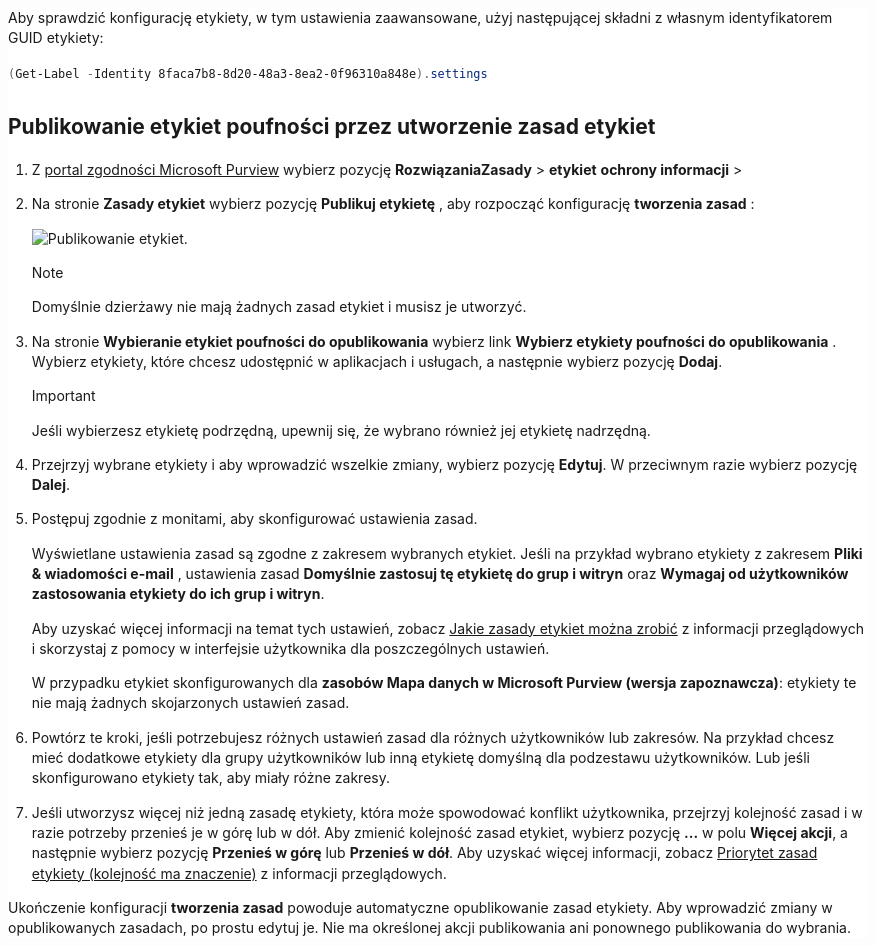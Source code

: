 Aby sprawdzić konfigurację etykiety, w tym ustawienia zaawansowane, użyj następującej składni z własnym identyfikatorem GUID etykiety:

```powershell
(Get-Label -Identity 8faca7b8-8d20-48a3-8ea2-0f96310a848e).settings
```

## <a name="publish-sensitivity-labels-by-creating-a-label-policy"></a>Publikowanie etykiet poufności przez utworzenie zasad etykiet

1. Z [portal zgodności Microsoft Purview](https://compliance.microsoft.com/) wybierz pozycję **RozwiązaniaZasady** > **etykiet** **ochrony informacji** > 

2. Na stronie **Zasady etykiet** wybierz pozycję **Publikuj etykietę** , aby rozpocząć konfigurację **tworzenia zasad** :
    
    ![Publikowanie etykiet.](../media/publish-sensitivity-labels-full.png)
    
    > [!NOTE]
    > Domyślnie dzierżawy nie mają żadnych zasad etykiet i musisz je utworzyć. 

3. Na stronie **Wybieranie etykiet poufności do opublikowania** wybierz link **Wybierz etykiety poufności do opublikowania** . Wybierz etykiety, które chcesz udostępnić w aplikacjach i usługach, a następnie wybierz pozycję **Dodaj**.

    > [!IMPORTANT]
    > Jeśli wybierzesz etykietę podrzędną, upewnij się, że wybrano również jej etykietę nadrzędną.

4. Przejrzyj wybrane etykiety i aby wprowadzić wszelkie zmiany, wybierz pozycję **Edytuj**. W przeciwnym razie wybierz pozycję **Dalej**.

5. Postępuj zgodnie z monitami, aby skonfigurować ustawienia zasad.

    Wyświetlane ustawienia zasad są zgodne z zakresem wybranych etykiet. Jeśli na przykład wybrano etykiety z zakresem **Pliki & wiadomości e-mail** , ustawienia zasad **Domyślnie zastosuj tę etykietę do grup i witryn** oraz **Wymagaj od użytkowników zastosowania etykiety do ich grup i witryn**.

    Aby uzyskać więcej informacji na temat tych ustawień, zobacz [Jakie zasady etykiet można zrobić](sensitivity-labels.md#what-label-policies-can-do) z informacji przeglądowych i skorzystaj z pomocy w interfejsie użytkownika dla poszczególnych ustawień.

    W przypadku etykiet skonfigurowanych dla **zasobów Mapa danych w Microsoft Purview (wersja zapoznawcza)**: etykiety te nie mają żadnych skojarzonych ustawień zasad.

6. Powtórz te kroki, jeśli potrzebujesz różnych ustawień zasad dla różnych użytkowników lub zakresów. Na przykład chcesz mieć dodatkowe etykiety dla grupy użytkowników lub inną etykietę domyślną dla podzestawu użytkowników. Lub jeśli skonfigurowano etykiety tak, aby miały różne zakresy.

7. Jeśli utworzysz więcej niż jedną zasadę etykiety, która może spowodować konflikt użytkownika, przejrzyj kolejność zasad i w razie potrzeby przenieś je w górę lub w dół. Aby zmienić kolejność zasad etykiet, wybierz pozycję **...** w polu **Więcej akcji**, a następnie wybierz pozycję **Przenieś w górę** lub **Przenieś w dół**. Aby uzyskać więcej informacji, zobacz [Priorytet zasad etykiety (kolejność ma znaczenie)](sensitivity-labels.md#label-policy-priority-order-matters) z informacji przeglądowych.

Ukończenie konfiguracji **tworzenia zasad** powoduje automatyczne opublikowanie zasad etykiety. Aby wprowadzić zmiany w opublikowanych zasadach, po prostu edytuj je. Nie ma określonej akcji publikowania ani ponownego publikowania do wybrania.
